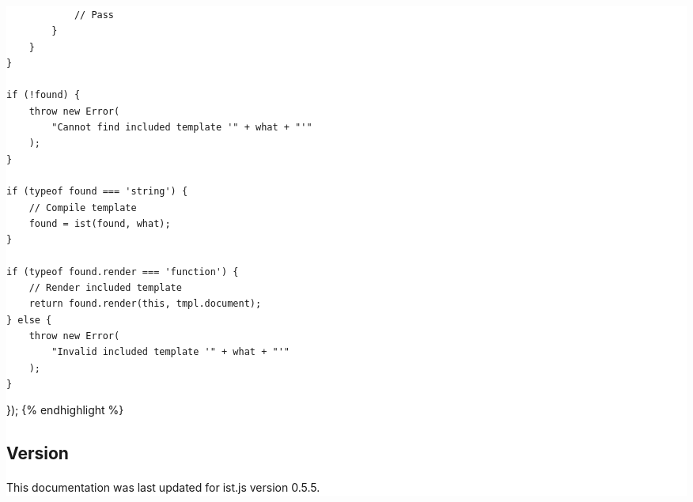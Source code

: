 				// Pass
			}
		}
	}
	
	if (!found) {
		throw new Error(
			"Cannot find included template '" + what + "'"
		);
	}

	if (typeof found === 'string') {
		// Compile template
		found = ist(found, what);
	}

	if (typeof found.render === 'function') {
		// Render included template
		return found.render(this, tmpl.document);
	} else {
		throw new Error(
			"Invalid included template '" + what + "'"
		);
	}
});
{% endhighlight %}
</section>
</section>

## <a class="nohover" name="Version">Version</a>

<section class="doc-item">
<section class="doc-desc">
This documentation was last updated for ist.js version 0.5.5.

[1]: http://handlebarsjs.com/block_helpers.html
</section>
</section>


</section>

